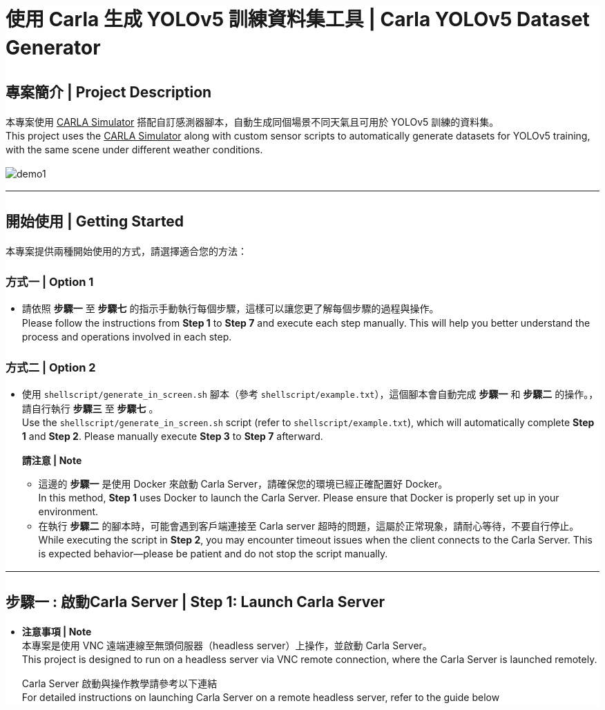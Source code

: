 # 使用 Carla 生成 YOLOv5 訓練資料集工具 | Carla YOLOv5 Dataset Generator  

## 專案簡介 | Project Description

本專案使用 [CARLA Simulator](https://carla.org/) 搭配自訂感測器腳本，自動生成同個場景不同天氣且可用於 YOLOv5 訓練的資料集。  
This project uses the [CARLA Simulator](https://carla.org/) along with custom sensor scripts to automatically generate datasets for YOLOv5 training, with the same scene under different weather conditions.  

<img src="images/demo1.gif" alt="demo1" width=500/>

---

## 開始使用 | Getting Started

本專案提供兩種開始使用的方式，請選擇適合您的方法：

### 方式一 | Option 1  

- 請依照 **步驟一** 至 **步驟七** 的指示手動執行每個步驟，這樣可以讓您更了解每個步驟的過程與操作。  
  Please follow the instructions from **Step 1** to **Step 7** and execute each step manually. This will help you better understand the process and operations involved in each step. 

### 方式二 | Option 2  

- 使用 `shellscript/generate_in_screen.sh` 腳本（參考 `shellscript/example.txt`），這個腳本會自動完成 **步驟一** 和 **步驟二** 的操作。，請自行執行 **步驟三** 至 **步驟七** 。  
  Use the `shellscript/generate_in_screen.sh` script (refer to `shellscript/example.txt`), which will automatically complete **Step 1** and **Step 2**. Please manually execute **Step 3** to **Step 7** afterward.  

  **請注意 | Note**  
  - 這邊的 **步驟一** 是使用 Docker 來啟動 Carla Server，請確保您的環境已經正確配置好 Docker。  
    In this method, **Step 1** uses Docker to launch the Carla Server. Please ensure that Docker is properly set up in your environment.   
  - 在執行 **步驟二** 的腳本時，可能會遇到客戶端連接至 Carla server 超時的問題，這屬於正常現象，請耐心等待，不要自行停止。  
    While executing the script in **Step 2**, you may encounter timeout issues when the client connects to the Carla Server. This is expected behavior—please be patient and do not stop the script manually.
  
---
  
## 步驟一 : 啟動Carla Server | Step 1: Launch Carla Server
- **注意事項 | Note**  
  本專案是使用 VNC 遠端連線至無頭伺服器（headless server）上操作，並啟動 Carla Server。  
  This project is designed to run on a headless server via VNC remote connection, where the Carla Server is launched remotely.

  Carla Server 啟動與操作教學請參考以下連結  
  For detailed instructions on launching Carla Server on a remote headless server, refer to the guide below
